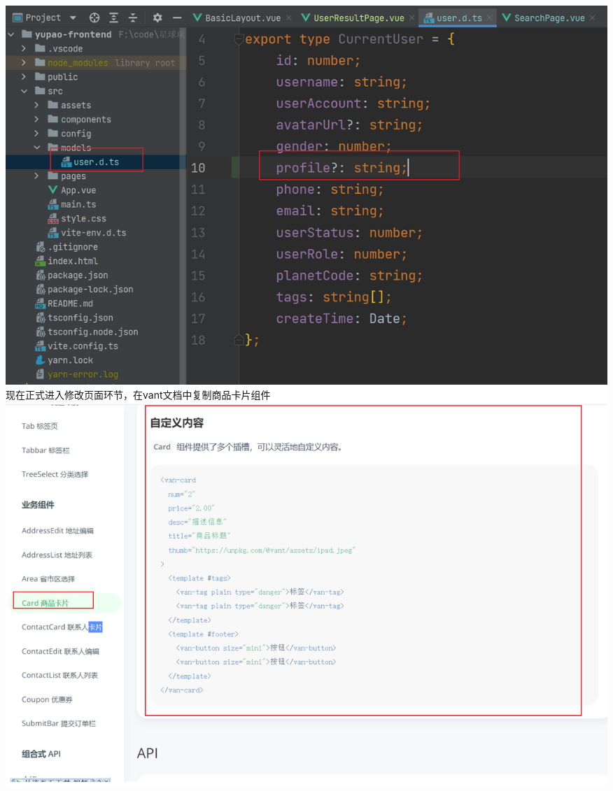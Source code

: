 ![1668529389803-2ca25748-0660-4f42-a46f-498fa79625fc.png](./assets/04搜索界面&分布式登录/1668529389803-2ca25748-0660-4f42-a46f-498fa79625fc-186340.png)  
现在正式进入修改页面环节，在vant文档中复制商品卡片组件  
![1668529280804-43ff525c-1d42-4ebe-9bc0-310f9a248180.png](./assets/04搜索界面&分布式登录/1668529280804-43ff525c-1d42-4ebe-9bc0-310f9a248180-935811-1729072412822-44.png)
